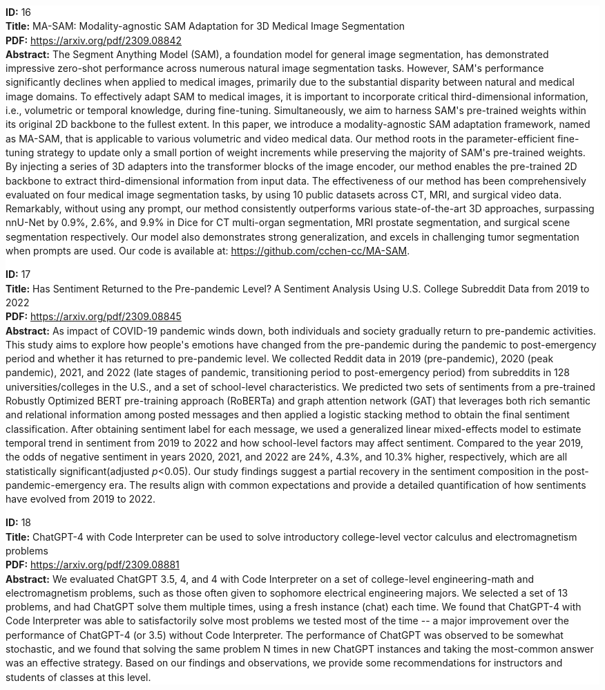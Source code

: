 **ID:** 16  
**Title:** MA-SAM: Modality-agnostic SAM Adaptation for 3D Medical Image  Segmentation  
**PDF:** https://arxiv.org/pdf/2309.08842  
**Abstract:** The Segment Anything Model (SAM), a foundation model for general image segmentation, has demonstrated impressive zero-shot performance across numerous natural image segmentation tasks. However, SAM's performance significantly declines when applied to medical images, primarily due to the substantial disparity between natural and medical image domains. To effectively adapt SAM to medical images, it is important to incorporate critical third-dimensional information, i.e., volumetric or temporal knowledge, during fine-tuning. Simultaneously, we aim to harness SAM's pre-trained weights within its original 2D backbone to the fullest extent. In this paper, we introduce a modality-agnostic SAM adaptation framework, named as MA-SAM, that is applicable to various volumetric and video medical data. Our method roots in the parameter-efficient fine-tuning strategy to update only a small portion of weight increments while preserving the majority of SAM's pre-trained weights. By injecting a series of 3D adapters into the transformer blocks of the image encoder, our method enables the pre-trained 2D backbone to extract third-dimensional information from input data. The effectiveness of our method has been comprehensively evaluated on four medical image segmentation tasks, by using 10 public datasets across CT, MRI, and surgical video data. Remarkably, without using any prompt, our method consistently outperforms various state-of-the-art 3D approaches, surpassing nnU-Net by 0.9%, 2.6%, and 9.9% in Dice for CT multi-organ segmentation, MRI prostate segmentation, and surgical scene segmentation respectively. Our model also demonstrates strong generalization, and excels in challenging tumor segmentation when prompts are used. Our code is available at: https://github.com/cchen-cc/MA-SAM. 

**ID:** 17  
**Title:** Has Sentiment Returned to the Pre-pandemic Level? A Sentiment Analysis  Using U.S. College Subreddit Data from 2019 to 2022  
**PDF:** https://arxiv.org/pdf/2309.08845  
**Abstract:** As impact of COVID-19 pandemic winds down, both individuals and society gradually return to pre-pandemic activities. This study aims to explore how people's emotions have changed from the pre-pandemic during the pandemic to post-emergency period and whether it has returned to pre-pandemic level. We collected Reddit data in 2019 (pre-pandemic), 2020 (peak pandemic), 2021, and 2022 (late stages of pandemic, transitioning period to post-emergency period) from subreddits in 128 universities/colleges in the U.S., and a set of school-level characteristics. We predicted two sets of sentiments from a pre-trained Robustly Optimized BERT pre-training approach (RoBERTa) and graph attention network (GAT) that leverages both rich semantic and relational information among posted messages and then applied a logistic stacking method to obtain the final sentiment classification. After obtaining sentiment label for each message, we used a generalized linear mixed-effects model to estimate temporal trend in sentiment from 2019 to 2022 and how school-level factors may affect sentiment. Compared to the year 2019, the odds of negative sentiment in years 2020, 2021, and 2022 are 24%, 4.3%, and 10.3% higher, respectively, which are all statistically significant(adjusted $p$<0.05). Our study findings suggest a partial recovery in the sentiment composition in the post-pandemic-emergency era. The results align with common expectations and provide a detailed quantification of how sentiments have evolved from 2019 to 2022. 

**ID:** 18  
**Title:** ChatGPT-4 with Code Interpreter can be used to solve introductory  college-level vector calculus and electromagnetism problems  
**PDF:** https://arxiv.org/pdf/2309.08881  
**Abstract:** We evaluated ChatGPT 3.5, 4, and 4 with Code Interpreter on a set of college-level engineering-math and electromagnetism problems, such as those often given to sophomore electrical engineering majors. We selected a set of 13 problems, and had ChatGPT solve them multiple times, using a fresh instance (chat) each time. We found that ChatGPT-4 with Code Interpreter was able to satisfactorily solve most problems we tested most of the time -- a major improvement over the performance of ChatGPT-4 (or 3.5) without Code Interpreter. The performance of ChatGPT was observed to be somewhat stochastic, and we found that solving the same problem N times in new ChatGPT instances and taking the most-common answer was an effective strategy. Based on our findings and observations, we provide some recommendations for instructors and students of classes at this level. 
